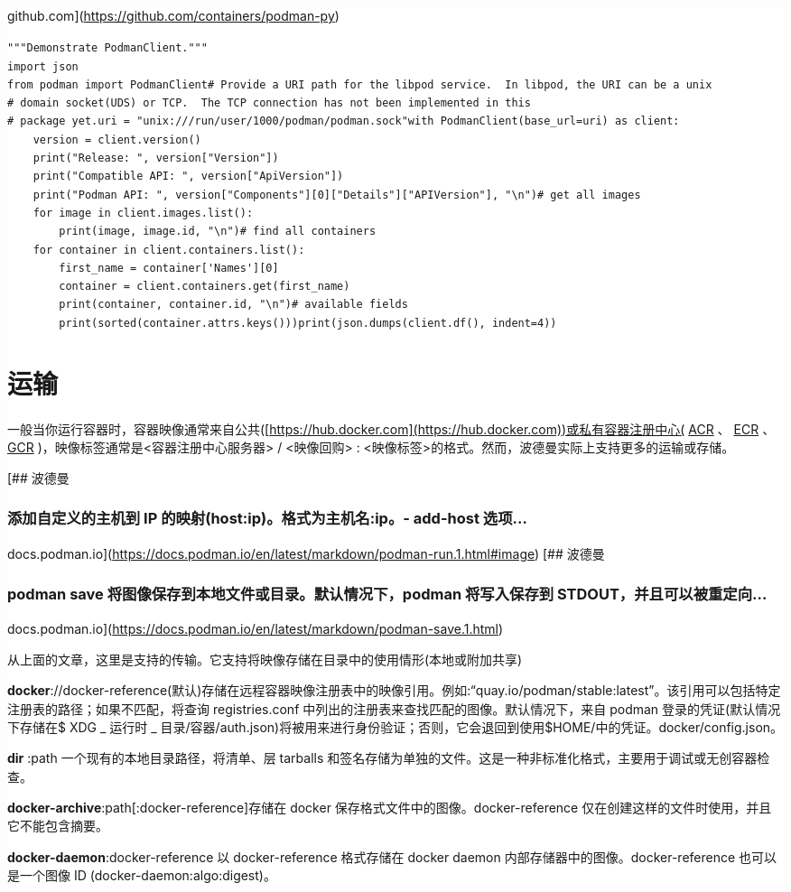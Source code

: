 github.com](https://github.com/containers/podman-py) 

```
"""Demonstrate PodmanClient."""
import json
from podman import PodmanClient# Provide a URI path for the libpod service.  In libpod, the URI can be a unix
# domain socket(UDS) or TCP.  The TCP connection has not been implemented in this
# package yet.uri = "unix:///run/user/1000/podman/podman.sock"with PodmanClient(base_url=uri) as client:
    version = client.version()
    print("Release: ", version["Version"])
    print("Compatible API: ", version["ApiVersion"])
    print("Podman API: ", version["Components"][0]["Details"]["APIVersion"], "\n")# get all images
    for image in client.images.list():
        print(image, image.id, "\n")# find all containers
    for container in client.containers.list():
        first_name = container['Names'][0]
        container = client.containers.get(first_name)
        print(container, container.id, "\n")# available fields
        print(sorted(container.attrs.keys()))print(json.dumps(client.df(), indent=4))
```

# 运输

一般当你运行容器时，容器映像通常来自公共([https://hub.docker.com](https://hub.docker.com))或私有容器注册中心( [ACR](https://azure.microsoft.com/en-us/services/container-registry/) 、 [ECR](https://aws.amazon.com/ecr/) 、 [GCR](https://cloud.google.com/container-registry) )，映像标签通常是<容器注册中心服务器> / <映像回购> : <映像标签>的格式。然而，波德曼实际上支持更多的运输或存储。

 [## 波德曼

### 添加自定义的主机到 IP 的映射(host:ip)。格式为主机名:ip。- add-host 选项…

docs.podman.io](https://docs.podman.io/en/latest/markdown/podman-run.1.html#image)  [## 波德曼

### podman save 将图像保存到本地文件或目录。默认情况下，podman 将写入保存到 STDOUT，并且可以被重定向…

docs.podman.io](https://docs.podman.io/en/latest/markdown/podman-save.1.html) 

从上面的文章，这里是支持的传输。它支持将映像存储在目录中的使用情形(本地或附加共享)

**docker**://docker-reference(默认)存储在远程容器映像注册表中的映像引用。例如:“quay.io/podman/stable:latest”。该引用可以包括特定注册表的路径；如果不匹配，将查询 registries.conf 中列出的注册表来查找匹配的图像。默认情况下，来自 podman 登录的凭证(默认情况下存储在$ XDG _ 运行时 _ 目录/容器/auth.json)将被用来进行身份验证；否则，它会退回到使用$HOME/中的凭证。docker/config.json。

**dir** :path 一个现有的本地目录路径，将清单、层 tarballs 和签名存储为单独的文件。这是一种非标准化格式，主要用于调试或无创容器检查。

**docker-archive**:path[:docker-reference]存储在 docker 保存格式文件中的图像。docker-reference 仅在创建这样的文件时使用，并且它不能包含摘要。

**docker-daemon**:docker-reference 以 docker-reference 格式存储在 docker daemon 内部存储器中的图像。docker-reference 也可以是一个图像 ID (docker-daemon:algo:digest)。

